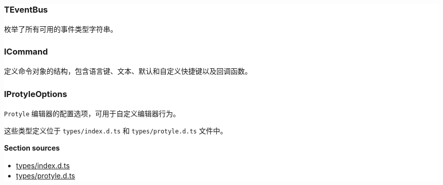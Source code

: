 ### TEventBus
枚举了所有可用的事件类型字符串。

### ICommand
定义命令对象的结构，包含语言键、文本、默认和自定义快捷键以及回调函数。

### IProtyleOptions
`Protyle` 编辑器的配置选项，可用于自定义编辑器行为。

这些类型定义位于 `types/index.d.ts` 和 `types/protyle.d.ts` 文件中。

**Section sources**
- [types/index.d.ts](file://app/src/types/index.d.ts#L0-L799)
- [types/protyle.d.ts](file://app/src/types/protyle.d.ts#L0-L546)